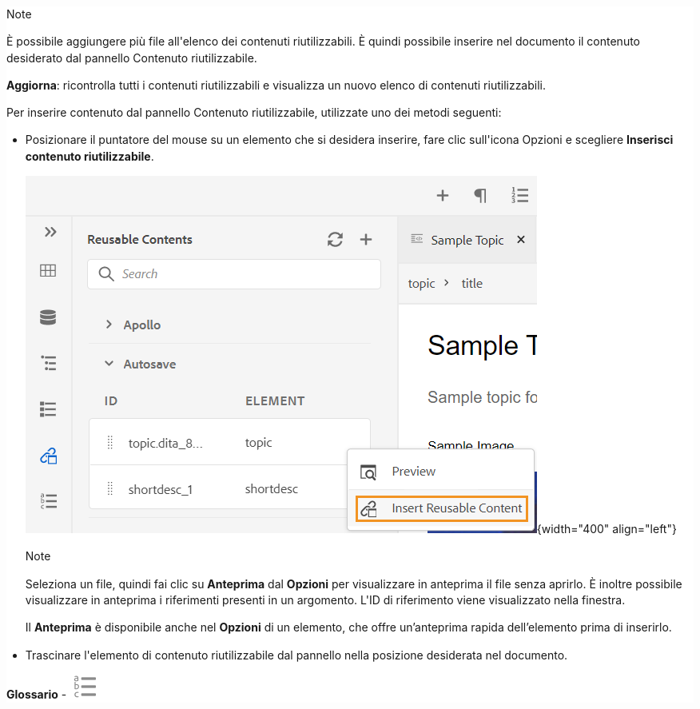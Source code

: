
>[!NOTE]
>
> È possibile aggiungere più file all&#39;elenco dei contenuti riutilizzabili. È quindi possibile inserire nel documento il contenuto desiderato dal pannello Contenuto riutilizzabile.

**Aggiorna**: ricontrolla tutti i contenuti riutilizzabili e visualizza un nuovo elenco di contenuti riutilizzabili.

Per inserire contenuto dal pannello Contenuto riutilizzabile, utilizzate uno dei metodi seguenti:

- Posizionare il puntatore del mouse su un elemento che si desidera inserire, fare clic sull&#39;icona Opzioni e scegliere **Inserisci contenuto riutilizzabile**.

  ![](images/insert-reusable-content_cs.png){width="400" align="left"}

  >[!NOTE]
  >
  > Seleziona un file, quindi fai clic su **Anteprima** dal **Opzioni** per visualizzare in anteprima il file senza aprirlo. È inoltre possibile visualizzare in anteprima i riferimenti presenti in un argomento. L&#39;ID di riferimento viene visualizzato nella finestra.
  >
  > Il **Anteprima** è disponibile anche nel **Opzioni** di un elemento, che offre un’anteprima rapida dell’elemento prima di inserirlo.

- Trascinare l&#39;elemento di contenuto riutilizzabile dal pannello nella posizione desiderata nel documento.



**Glossario** -  ![](images/glossary.svg)
